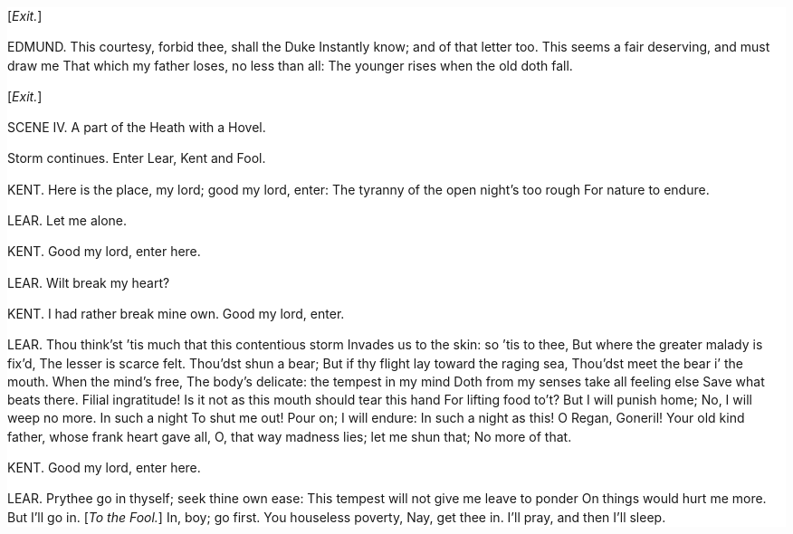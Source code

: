  [_Exit._]

EDMUND.
This courtesy, forbid thee, shall the Duke
Instantly know; and of that letter too.
This seems a fair deserving, and must draw me
That which my father loses, no less than all:
The younger rises when the old doth fall.

 [_Exit._]

SCENE IV. A part of the Heath with a Hovel.

 Storm continues. Enter Lear, Kent and Fool.

KENT.
Here is the place, my lord; good my lord, enter:
The tyranny of the open night’s too rough
For nature to endure.

LEAR.
Let me alone.

KENT.
Good my lord, enter here.

LEAR.
Wilt break my heart?

KENT.
I had rather break mine own. Good my lord, enter.

LEAR.
Thou think’st ’tis much that this contentious storm
Invades us to the skin: so ’tis to thee,
But where the greater malady is fix’d,
The lesser is scarce felt. Thou’dst shun a bear;
But if thy flight lay toward the raging sea,
Thou’dst meet the bear i’ the mouth. When the mind’s free,
The body’s delicate: the tempest in my mind
Doth from my senses take all feeling else
Save what beats there. Filial ingratitude!
Is it not as this mouth should tear this hand
For lifting food to’t? But I will punish home;
No, I will weep no more. In such a night
To shut me out! Pour on; I will endure:
In such a night as this! O Regan, Goneril!
Your old kind father, whose frank heart gave all,
O, that way madness lies; let me shun that;
No more of that.

KENT.
Good my lord, enter here.

LEAR.
Prythee go in thyself; seek thine own ease:
This tempest will not give me leave to ponder
On things would hurt me more. But I’ll go in.
[_To the Fool._] In, boy; go first. You houseless poverty,
Nay, get thee in. I’ll pray, and then I’ll sleep.
